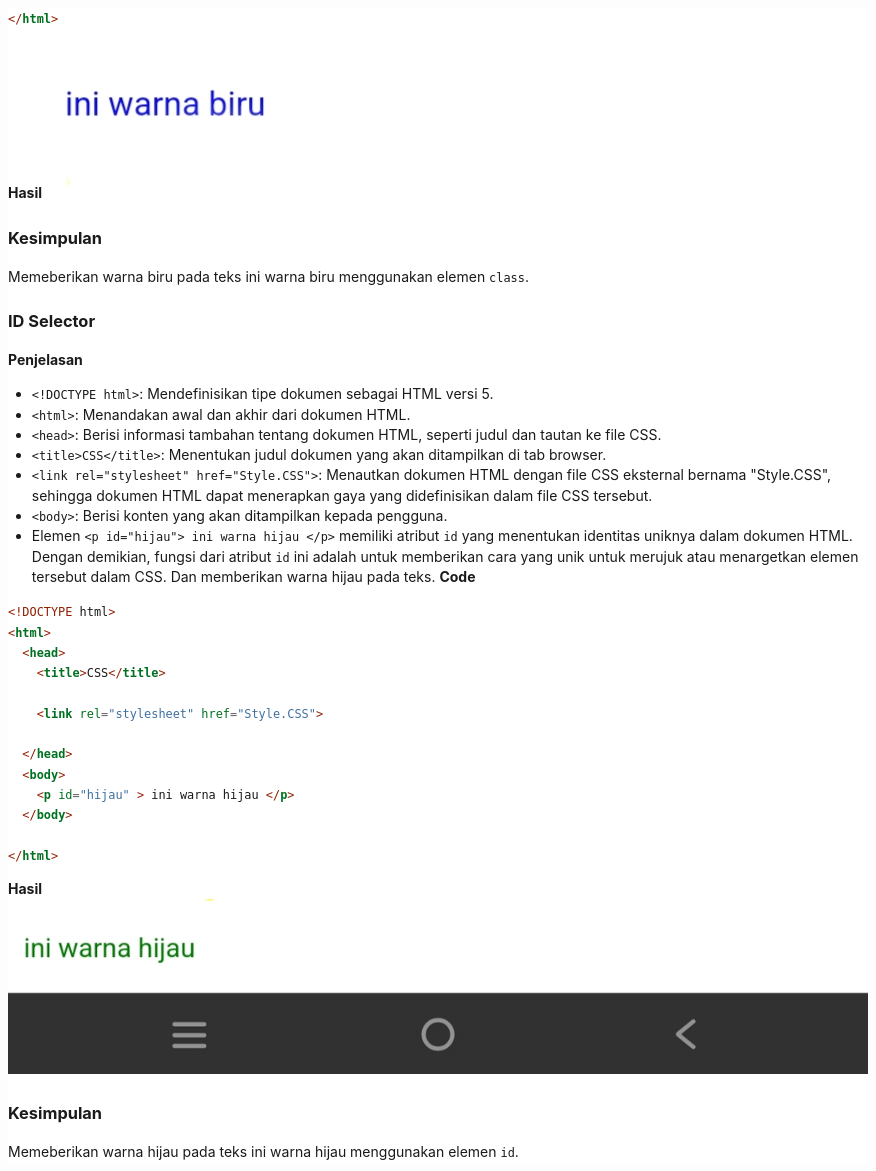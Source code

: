 ```HTML
</html>


```
**Hasil**
![gambar](asetcss/BR.jpg) 
### Kesimpulan
Memeberikan warna biru pada teks ini warna biru menggunakan elemen `class`. 

### ID Selector
**Penjelasan**
- `<!DOCTYPE html>`: Mendefinisikan tipe dokumen sebagai HTML versi 5. 
- `<html>`: Menandakan awal dan akhir dari dokumen HTML.
- `<head>`: Berisi informasi tambahan tentang dokumen HTML, seperti judul dan tautan ke file CSS.    
- `<title>CSS</title>`: Menentukan judul dokumen yang akan ditampilkan di tab browser.
- `<link rel="stylesheet" href="Style.CSS">`: Menautkan dokumen HTML dengan file CSS eksternal bernama "Style.CSS", sehingga dokumen HTML dapat menerapkan gaya yang didefinisikan dalam file CSS tersebut.
- `<body>`: Berisi konten yang akan ditampilkan kepada pengguna.  
- Elemen `<p id="hijau"> ini warna hijau </p>` memiliki atribut `id` yang menentukan identitas uniknya dalam dokumen HTML. Dengan demikian, fungsi dari atribut `id` ini adalah untuk memberikan cara yang unik untuk merujuk atau menargetkan elemen tersebut dalam CSS. Dan memberikan warna hijau pada teks. 
**Code**
```HTML
<!DOCTYPE html>
<html>
  <head>
    <title>CSS</title>
    
    <link rel="stylesheet" href="Style.CSS">
    
  </head>
  <body>
    <p id="hijau" > ini warna hijau </p>
  </body>
  
</html>

```
**Hasil**
![gambar](asetcss/HJ.jpg)
### Kesimpulan
Memeberikan warna hijau pada teks ini warna hijau menggunakan elemen `id`. 